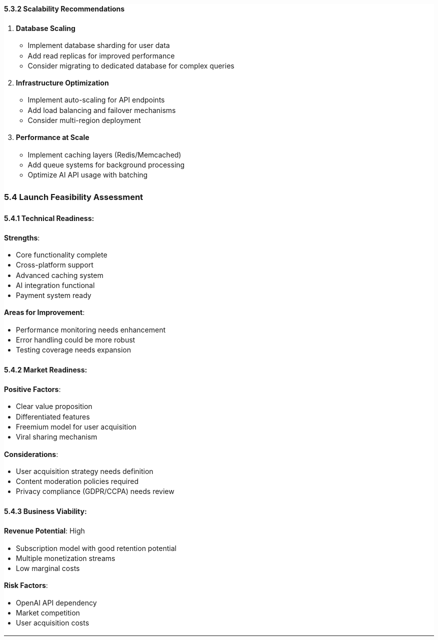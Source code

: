 #### 5.3.2 Scalability Recommendations
1. **Database Scaling**
   - Implement database sharding for user data
   - Add read replicas for improved performance
   - Consider migrating to dedicated database for complex queries

2. **Infrastructure Optimization**
   - Implement auto-scaling for API endpoints
   - Add load balancing and failover mechanisms
   - Consider multi-region deployment

3. **Performance at Scale**
   - Implement caching layers (Redis/Memcached)
   - Add queue systems for background processing
   - Optimize AI API usage with batching

### 5.4 Launch Feasibility Assessment

#### 5.4.1 Technical Readiness: 
**Strengths**:
- Core functionality complete
- Cross-platform support
- Advanced caching system
- AI integration functional
- Payment system ready

**Areas for Improvement**:
- Performance monitoring needs enhancement
-  Error handling could be more robust
- Testing coverage needs expansion

#### 5.4.2 Market Readiness:
**Positive Factors**:
- Clear value proposition
- Differentiated features
- Freemium model for user acquisition
- Viral sharing mechanism

**Considerations**:
- User acquisition strategy needs definition
- Content moderation policies required
- Privacy compliance (GDPR/CCPA) needs review

#### 5.4.3 Business Viability: 
**Revenue Potential**: High
- Subscription model with good retention potential
- Multiple monetization streams
- Low marginal costs

**Risk Factors**:
- OpenAI API dependency
- Market competition
- User acquisition costs

---